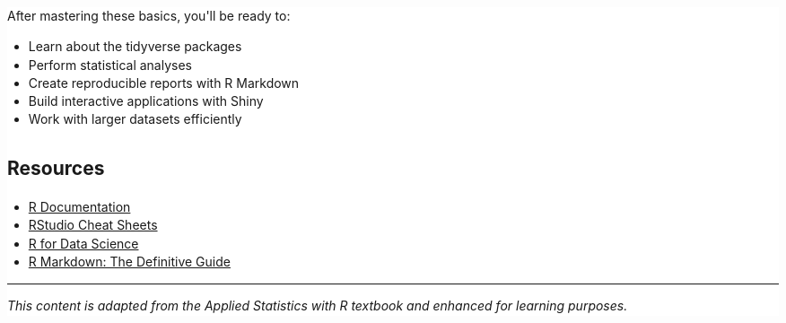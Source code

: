 After mastering these basics, you'll be ready to:
- Learn about the tidyverse packages
- Perform statistical analyses
- Create reproducible reports with R Markdown
- Build interactive applications with Shiny
- Work with larger datasets efficiently

## Resources

- [R Documentation](https://www.r-project.org/docs.html)
- [RStudio Cheat Sheets](https://www.rstudio.com/resources/cheatsheets/)
- [R for Data Science](https://r4ds.had.co.nz/)
- [R Markdown: The Definitive Guide](https://bookdown.org/yihui/rmarkdown/)

---

*This content is adapted from the Applied Statistics with R textbook and enhanced for learning purposes.* 